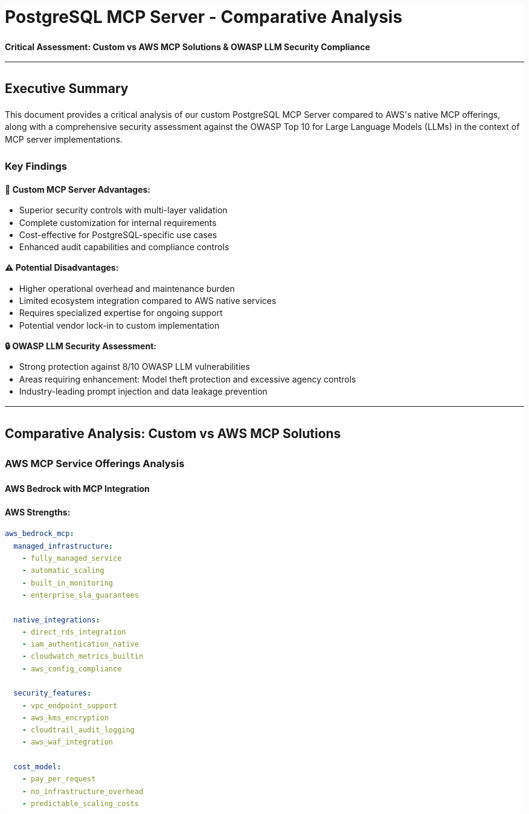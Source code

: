 # PostgreSQL MCP Server - Comparative Analysis

**Critical Assessment: Custom vs AWS MCP Solutions & OWASP LLM Security Compliance**

---

## Executive Summary

This document provides a critical analysis of our custom PostgreSQL MCP Server compared to AWS's native MCP offerings, along with a comprehensive security assessment against the OWASP Top 10 for Large Language Models (LLMs) in the context of MCP server implementations.

### Key Findings

**🎯 Custom MCP Server Advantages:**
- Superior security controls with multi-layer validation
- Complete customization for internal requirements
- Cost-effective for PostgreSQL-specific use cases
- Enhanced audit capabilities and compliance controls

**⚠️ Potential Disadvantages:**
- Higher operational overhead and maintenance burden
- Limited ecosystem integration compared to AWS native services
- Requires specialized expertise for ongoing support
- Potential vendor lock-in to custom implementation

**🔒 OWASP LLM Security Assessment:**
- Strong protection against 8/10 OWASP LLM vulnerabilities
- Areas requiring enhancement: Model theft protection and excessive agency controls
- Industry-leading prompt injection and data leakage prevention

---

## Comparative Analysis: Custom vs AWS MCP Solutions

### AWS MCP Service Offerings Analysis

#### **AWS Bedrock with MCP Integration**

**AWS Strengths:**
```yaml
aws_bedrock_mcp:
  managed_infrastructure:
    - fully_managed_service
    - automatic_scaling
    - built_in_monitoring
    - enterprise_sla_guarantees

  native_integrations:
    - direct_rds_integration
    - iam_authentication_native
    - cloudwatch_metrics_builtin
    - aws_config_compliance

  security_features:
    - vpc_endpoint_support
    - aws_kms_encryption
    - cloudtrail_audit_logging
    - aws_waf_integration

  cost_model:
    - pay_per_request
    - no_infrastructure_overhead
    - predictable_scaling_costs
```
